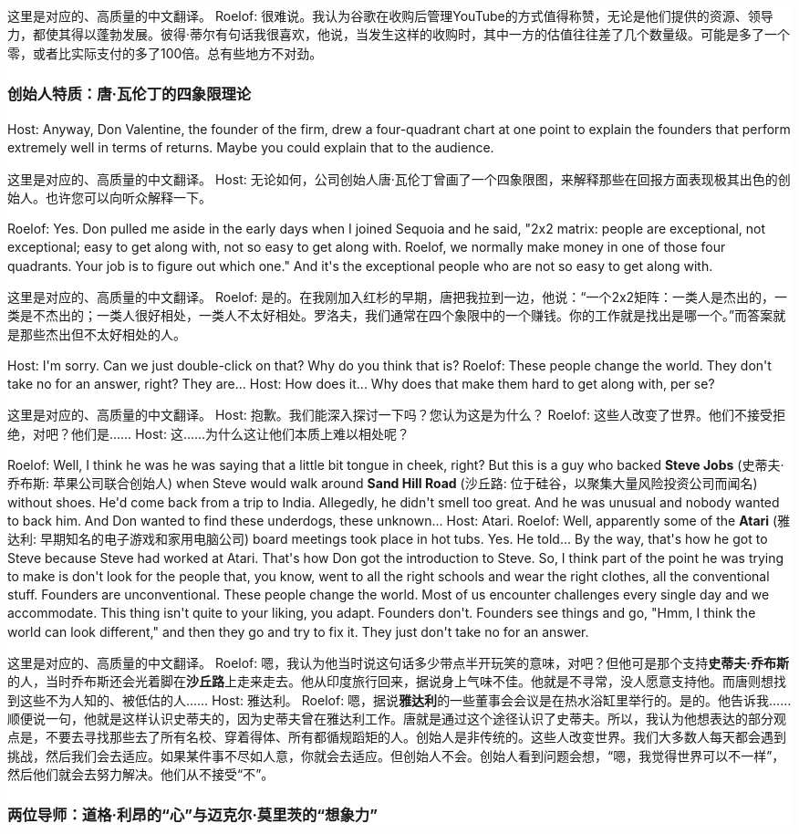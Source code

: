 这里是对应的、高质量的中文翻译。
Roelof: 很难说。我认为谷歌在收购后管理YouTube的方式值得称赞，无论是他们提供的资源、领导力，都使其得以蓬勃发展。彼得·蒂尔有句话我很喜欢，他说，当发生这样的收购时，其中一方的估值往往差了几个数量级。可能是多了一个零，或者比实际支付的多了100倍。总有些地方不对劲。

### 创始人特质：唐·瓦伦丁的四象限理论

Host: Anyway, Don Valentine, the founder of the firm, drew a four-quadrant chart at one point to explain the founders that perform extremely well in terms of returns. Maybe you could explain that to the audience.

这里是对应的、高质量的中文翻译。
Host: 无论如何，公司创始人唐·瓦伦丁曾画了一个四象限图，来解释那些在回报方面表现极其出色的创始人。也许您可以向听众解释一下。

Roelof: Yes. Don pulled me aside in the early days when I joined Sequoia and he said, "2x2 matrix: people are exceptional, not exceptional; easy to get along with, not so easy to get along with. Roelof, we normally make money in one of those four quadrants. Your job is to figure out which one." And it's the exceptional people who are not so easy to get along with.

这里是对应的、高质量的中文翻译。
Roelof: 是的。在我刚加入红杉的早期，唐把我拉到一边，他说：“一个2x2矩阵：一类人是杰出的，一类是不杰出的；一类人很好相处，一类人不太好相处。罗洛夫，我们通常在四个象限中的一个赚钱。你的工作就是找出是哪一个。”而答案就是那些杰出但不太好相处的人。

Host: I'm sorry. Can we just double-click on that? Why do you think that is?
Roelof: These people change the world. They don't take no for an answer, right? They are...
Host: How does it... Why does that make them hard to get along with, per se?

这里是对应的、高质量的中文翻译。
Host: 抱歉。我们能深入探讨一下吗？您认为这是为什么？
Roelof: 这些人改变了世界。他们不接受拒绝，对吧？他们是……
Host: 这……为什么这让他们本质上难以相处呢？

Roelof: Well, I think he was he was saying that a little bit tongue in cheek, right? But this is a guy who backed **Steve Jobs** (史蒂夫·乔布斯: 苹果公司联合创始人) when Steve would walk around **Sand Hill Road** (沙丘路: 位于硅谷，以聚集大量风险投资公司而闻名) without shoes. He'd come back from a trip to India. Allegedly, he didn't smell too great. And he was unusual and nobody wanted to back him. And Don wanted to find these underdogs, these unknown...
Host: Atari.
Roelof: Well, apparently some of the **Atari** (雅达利: 早期知名的电子游戏和家用电脑公司) board meetings took place in hot tubs. Yes. He told... By the way, that's how he got to Steve because Steve had worked at Atari. That's how Don got the introduction to Steve. So, I think part of the point he was trying to make is don't look for the people that, you know, went to all the right schools and wear the right clothes, all the conventional stuff. Founders are unconventional. These people change the world. Most of us encounter challenges every single day and we accommodate. This thing isn't quite to your liking, you adapt. Founders don't. Founders see things and go, "Hmm, I think the world can look different," and then they go and try to fix it. They just don't take no for an answer.

这里是对应的、高质量的中文翻译。
Roelof: 嗯，我认为他当时说这句话多少带点半开玩笑的意味，对吧？但他可是那个支持**史蒂夫·乔布斯**的人，当时乔布斯还会光着脚在**沙丘路**上走来走去。他从印度旅行回来，据说身上气味不佳。他就是不寻常，没人愿意支持他。而唐则想找到这些不为人知的、被低估的人……
Host: 雅达利。
Roelof: 嗯，据说**雅达利**的一些董事会会议是在热水浴缸里举行的。是的。他告诉我……顺便说一句，他就是这样认识史蒂夫的，因为史蒂夫曾在雅达利工作。唐就是通过这个途径认识了史蒂夫。所以，我认为他想表达的部分观点是，不要去寻找那些去了所有名校、穿着得体、所有都循规蹈矩的人。创始人是非传统的。这些人改变世界。我们大多数人每天都会遇到挑战，然后我们会去适应。如果某件事不尽如人意，你就会去适应。但创始人不会。创始人看到问题会想，“嗯，我觉得世界可以不一样”，然后他们就会去努力解决。他们从不接受“不”。

### 两位导师：道格·利昂的“心”与迈克尔·莫里茨的“想象力”
